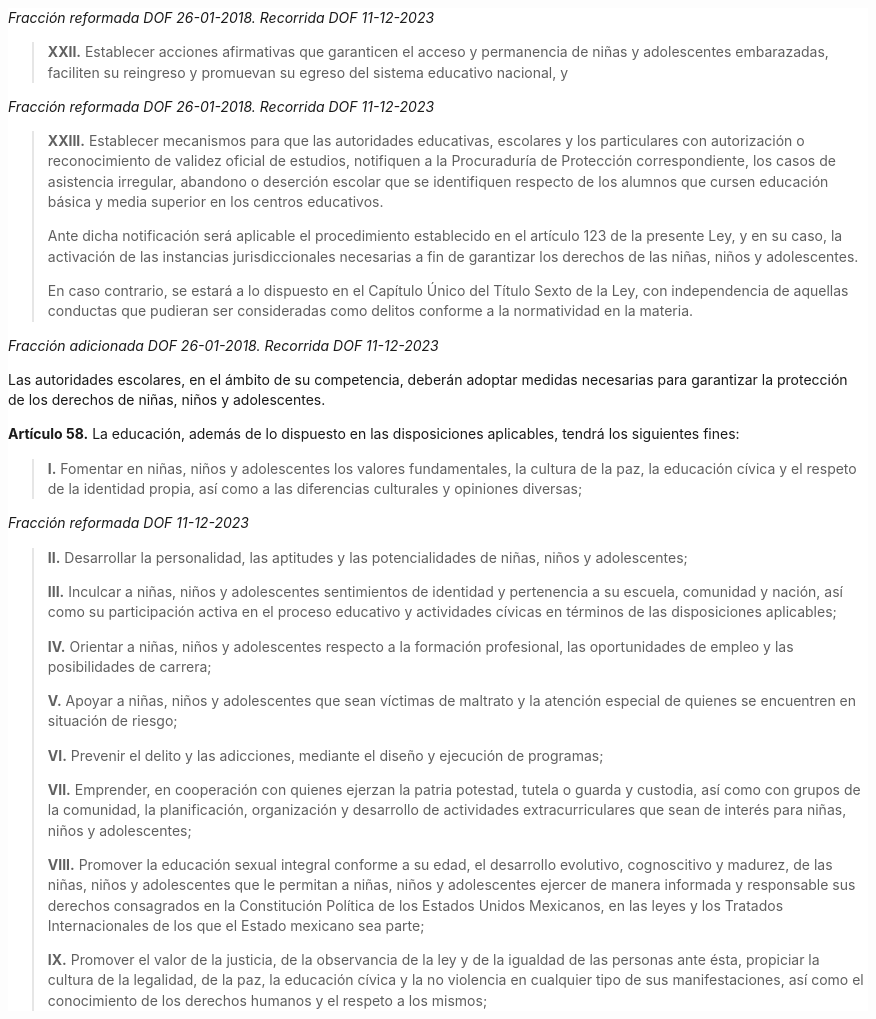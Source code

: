 *Fracción reformada DOF 26-01-2018. Recorrida DOF 11-12-2023*

> **XXII.** Establecer acciones afirmativas que garanticen el acceso y permanencia de niñas y adolescentes embarazadas, faciliten su reingreso y promuevan su egreso del sistema educativo nacional, y

*Fracción reformada DOF 26-01-2018. Recorrida DOF 11-12-2023*

> **XXIII.** Establecer mecanismos para que las autoridades educativas, escolares y los particulares con autorización o reconocimiento de validez oficial de estudios, notifiquen a la Procuraduría de Protección correspondiente, los casos de asistencia irregular, abandono o deserción escolar que se identifiquen respecto de los alumnos que cursen educación básica y media superior en los centros educativos.
>
> Ante dicha notificación será aplicable el procedimiento establecido en el artículo 123 de la presente Ley, y en su caso, la activación de las instancias jurisdiccionales necesarias a fin de garantizar los derechos de las niñas, niños y adolescentes.
>
> En caso contrario, se estará a lo dispuesto en el Capítulo Único del Título Sexto de la Ley, con independencia de aquellas conductas que pudieran ser consideradas como delitos conforme a la normatividad en la materia.

*Fracción adicionada DOF 26-01-2018. Recorrida DOF 11-12-2023*

Las autoridades escolares, en el ámbito de su competencia, deberán adoptar medidas necesarias para garantizar la protección de los derechos de niñas, niños y adolescentes.

**Artículo 58.** La educación, además de lo dispuesto en las disposiciones aplicables, tendrá los siguientes fines:

> **I.** Fomentar en niñas, niños y adolescentes los valores fundamentales, la cultura de la paz, la educación cívica y el respeto de la identidad propia, así como a las diferencias culturales y opiniones diversas;

*Fracción reformada DOF 11-12-2023*

> **II.** Desarrollar la personalidad, las aptitudes y las potencialidades de niñas, niños y adolescentes;
>
> **III.** Inculcar a niñas, niños y adolescentes sentimientos de identidad y pertenencia a su escuela, comunidad y nación, así como su participación activa en el proceso educativo y actividades cívicas en términos de las disposiciones aplicables;
>
> **IV.** Orientar a niñas, niños y adolescentes respecto a la formación profesional, las oportunidades de empleo y las posibilidades de carrera;
>
> **V.** Apoyar a niñas, niños y adolescentes que sean víctimas de maltrato y la atención especial de quienes se encuentren en situación de riesgo;
>
> **VI.** Prevenir el delito y las adicciones, mediante el diseño y ejecución de programas;
>
> **VII.** Emprender, en cooperación con quienes ejerzan la patria potestad, tutela o guarda y custodia, así como con grupos de la comunidad, la planificación, organización y desarrollo de actividades extracurriculares que sean de interés para niñas, niños y adolescentes;
>
> **VIII.** Promover la educación sexual integral conforme a su edad, el desarrollo evolutivo, cognoscitivo y madurez, de las niñas, niños y adolescentes que le permitan a niñas, niños y adolescentes ejercer de manera informada y responsable sus derechos consagrados en la Constitución Política de los Estados Unidos Mexicanos, en las leyes y los Tratados Internacionales de los que el Estado mexicano sea parte;
>
> **IX.** Promover el valor de la justicia, de la observancia de la ley y de la igualdad de las personas ante ésta, propiciar la cultura de la legalidad, de la paz, la educación cívica y la no violencia en cualquier tipo de sus manifestaciones, así como el conocimiento de los derechos humanos y el respeto a los mismos;
